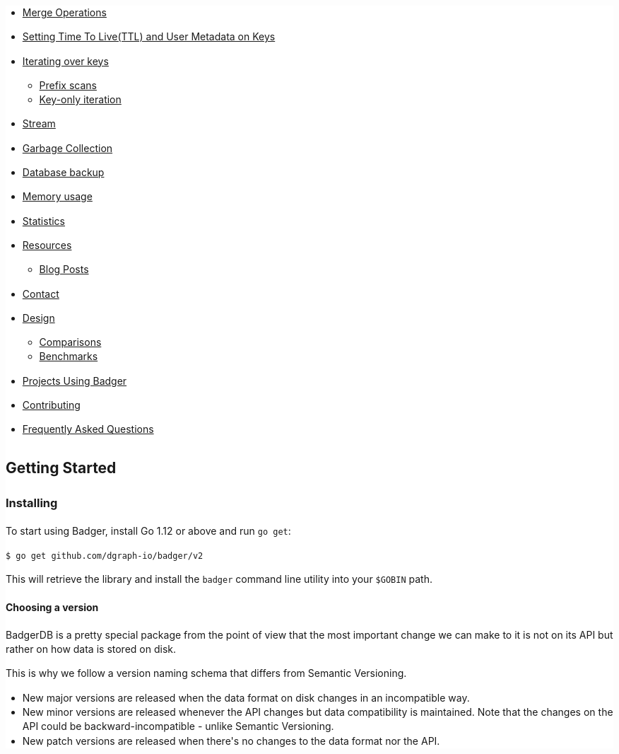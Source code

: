   

  - [Merge Operations](#merge-operations)

  

  - [Setting Time To Live(TTL) and User Metadata on Keys](#setting-time-to-livettl-and-user-metadata-on-keys)
  - [Iterating over keys](#iterating-over-keys)
    - [Prefix scans](#prefix-scans)
    - [Key-only iteration](#key-only-iteration)
  - [Stream](#stream)
  - [Garbage Collection](#garbage-collection)
  - [Database backup](#database-backup)
  - [Memory usage](#memory-usage)
  - [Statistics](#statistics)
- [Resources](#resources)
  - [Blog Posts](#blog-posts)
- [Contact](#contact)
- [Design](#design)
  - [Comparisons](#comparisons)
  - [Benchmarks](#benchmarks)
- [Projects Using Badger](#projects-using-badger)
- [Contributing](#contributing)
- [Frequently Asked Questions](#frequently-asked-questions)

## Getting Started

### Installing

To start using Badger, install Go 1.12 or above and run `go get`:

```sh
$ go get github.com/dgraph-io/badger/v2
```

This will retrieve the library and install the `badger` command line utility
into your `$GOBIN` path.

#### Choosing a version

BadgerDB is a pretty special package from the point of view that the most
important change we can make to it is not on its API but rather on how data is
stored on disk.

This is why we follow a version naming schema that differs from Semantic
Versioning.

- New major versions are released when the data format on disk changes in an
  incompatible way.
- New minor versions are released whenever the API changes but data
  compatibility is maintained. Note that the changes on the API could be
  backward-incompatible - unlike Semantic Versioning.
- New patch versions are released when there's no changes to the data format nor
  the API.
